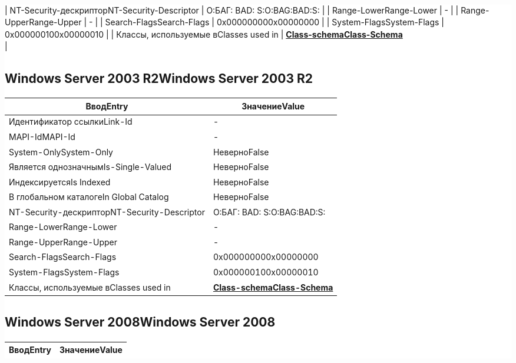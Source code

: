 | <span data-ttu-id="a8789-190">NT-Security-дескриптор</span><span class="sxs-lookup"><span data-stu-id="a8789-190">NT-Security-Descriptor</span></span> | <span data-ttu-id="a8789-191">О:БАГ: BAD: S:</span><span class="sxs-lookup"><span data-stu-id="a8789-191">O:BAG:BAD:S:</span></span>                                     |
| <span data-ttu-id="a8789-192">Range-Lower</span><span class="sxs-lookup"><span data-stu-id="a8789-192">Range-Lower</span></span>            | \-                                               |
| <span data-ttu-id="a8789-193">Range-Upper</span><span class="sxs-lookup"><span data-stu-id="a8789-193">Range-Upper</span></span>            | \-                                               |
| <span data-ttu-id="a8789-194">Search-Flags</span><span class="sxs-lookup"><span data-stu-id="a8789-194">Search-Flags</span></span>           | <span data-ttu-id="a8789-195">0x00000000</span><span class="sxs-lookup"><span data-stu-id="a8789-195">0x00000000</span></span>                                       |
| <span data-ttu-id="a8789-196">System-Flags</span><span class="sxs-lookup"><span data-stu-id="a8789-196">System-Flags</span></span>           | <span data-ttu-id="a8789-197">0x00000010</span><span class="sxs-lookup"><span data-stu-id="a8789-197">0x00000010</span></span>                                       |
| <span data-ttu-id="a8789-198">Классы, используемые в</span><span class="sxs-lookup"><span data-stu-id="a8789-198">Classes used in</span></span>        | [<span data-ttu-id="a8789-199">**Class-schema**</span><span class="sxs-lookup"><span data-stu-id="a8789-199">**Class-Schema**</span></span>](c-classschema.md)<br/> |



## <a name="windows-server-2003-r2"></a><span data-ttu-id="a8789-200">Windows Server 2003 R2</span><span class="sxs-lookup"><span data-stu-id="a8789-200">Windows Server 2003 R2</span></span>



| <span data-ttu-id="a8789-201">Ввод</span><span class="sxs-lookup"><span data-stu-id="a8789-201">Entry</span></span> | <span data-ttu-id="a8789-202">Значение</span><span class="sxs-lookup"><span data-stu-id="a8789-202">Value</span></span> |
|------------------------|--------------------------------------------------|
| <span data-ttu-id="a8789-203">Идентификатор ссылки</span><span class="sxs-lookup"><span data-stu-id="a8789-203">Link-Id</span></span>                | \-                                               |
| <span data-ttu-id="a8789-204">MAPI-Id</span><span class="sxs-lookup"><span data-stu-id="a8789-204">MAPI-Id</span></span>                | \-                                               |
| <span data-ttu-id="a8789-205">System-Only</span><span class="sxs-lookup"><span data-stu-id="a8789-205">System-Only</span></span>            | <span data-ttu-id="a8789-206">Неверно</span><span class="sxs-lookup"><span data-stu-id="a8789-206">False</span></span>                                            |
| <span data-ttu-id="a8789-207">Является однозначным</span><span class="sxs-lookup"><span data-stu-id="a8789-207">Is-Single-Valued</span></span>       | <span data-ttu-id="a8789-208">Неверно</span><span class="sxs-lookup"><span data-stu-id="a8789-208">False</span></span>                                            |
| <span data-ttu-id="a8789-209">Индексируется</span><span class="sxs-lookup"><span data-stu-id="a8789-209">Is Indexed</span></span>             | <span data-ttu-id="a8789-210">Неверно</span><span class="sxs-lookup"><span data-stu-id="a8789-210">False</span></span>                                            |
| <span data-ttu-id="a8789-211">В глобальном каталоге</span><span class="sxs-lookup"><span data-stu-id="a8789-211">In Global Catalog</span></span>      | <span data-ttu-id="a8789-212">Неверно</span><span class="sxs-lookup"><span data-stu-id="a8789-212">False</span></span>                                            |
| <span data-ttu-id="a8789-213">NT-Security-дескриптор</span><span class="sxs-lookup"><span data-stu-id="a8789-213">NT-Security-Descriptor</span></span> | <span data-ttu-id="a8789-214">О:БАГ: BAD: S:</span><span class="sxs-lookup"><span data-stu-id="a8789-214">O:BAG:BAD:S:</span></span>                                     |
| <span data-ttu-id="a8789-215">Range-Lower</span><span class="sxs-lookup"><span data-stu-id="a8789-215">Range-Lower</span></span>            | \-                                               |
| <span data-ttu-id="a8789-216">Range-Upper</span><span class="sxs-lookup"><span data-stu-id="a8789-216">Range-Upper</span></span>            | \-                                               |
| <span data-ttu-id="a8789-217">Search-Flags</span><span class="sxs-lookup"><span data-stu-id="a8789-217">Search-Flags</span></span>           | <span data-ttu-id="a8789-218">0x00000000</span><span class="sxs-lookup"><span data-stu-id="a8789-218">0x00000000</span></span>                                       |
| <span data-ttu-id="a8789-219">System-Flags</span><span class="sxs-lookup"><span data-stu-id="a8789-219">System-Flags</span></span>           | <span data-ttu-id="a8789-220">0x00000010</span><span class="sxs-lookup"><span data-stu-id="a8789-220">0x00000010</span></span>                                       |
| <span data-ttu-id="a8789-221">Классы, используемые в</span><span class="sxs-lookup"><span data-stu-id="a8789-221">Classes used in</span></span>        | [<span data-ttu-id="a8789-222">**Class-schema**</span><span class="sxs-lookup"><span data-stu-id="a8789-222">**Class-Schema**</span></span>](c-classschema.md)<br/> |



## <a name="windows-server-2008"></a><span data-ttu-id="a8789-223">Windows Server 2008</span><span class="sxs-lookup"><span data-stu-id="a8789-223">Windows Server 2008</span></span>



| <span data-ttu-id="a8789-224">Ввод</span><span class="sxs-lookup"><span data-stu-id="a8789-224">Entry</span></span> | <span data-ttu-id="a8789-225">Значение</span><span class="sxs-lookup"><span data-stu-id="a8789-225">Value</span></span> |
|------------------------|--------------------------------------------------|